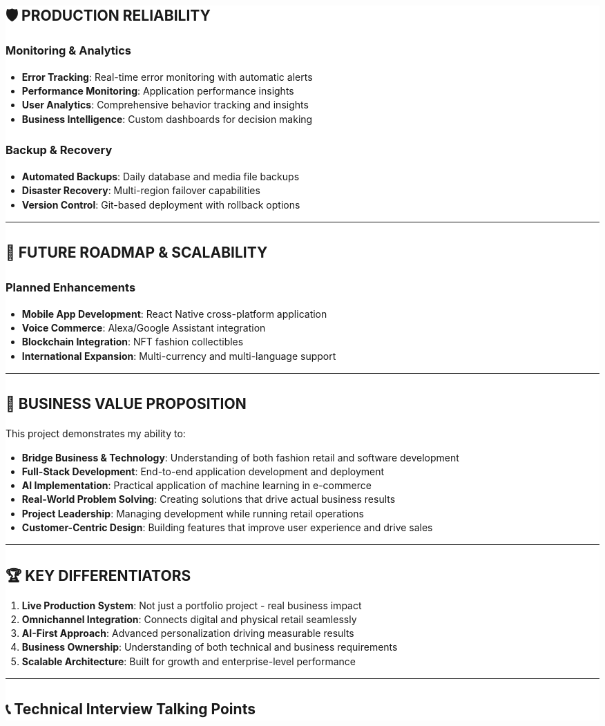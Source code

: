 
## 🛡️ **PRODUCTION RELIABILITY**

### **Monitoring & Analytics**
- **Error Tracking**: Real-time error monitoring with automatic alerts
- **Performance Monitoring**: Application performance insights
- **User Analytics**: Comprehensive behavior tracking and insights
- **Business Intelligence**: Custom dashboards for decision making

### **Backup & Recovery**
- **Automated Backups**: Daily database and media file backups
- **Disaster Recovery**: Multi-region failover capabilities
- **Version Control**: Git-based deployment with rollback options

---

## 🎯 **FUTURE ROADMAP & SCALABILITY**

### **Planned Enhancements**
- **Mobile App Development**: React Native cross-platform application
- **Voice Commerce**: Alexa/Google Assistant integration
- **Blockchain Integration**: NFT fashion collectibles
- **International Expansion**: Multi-currency and multi-language support

---

## 💼 **BUSINESS VALUE PROPOSITION**

This project demonstrates my ability to:
- **Bridge Business & Technology**: Understanding of both fashion retail and software development
- **Full-Stack Development**: End-to-end application development and deployment
- **AI Implementation**: Practical application of machine learning in e-commerce
- **Real-World Problem Solving**: Creating solutions that drive actual business results
- **Project Leadership**: Managing development while running retail operations
- **Customer-Centric Design**: Building features that improve user experience and drive sales

---

## 🏆 **KEY DIFFERENTIATORS**

1. **Live Production System**: Not just a portfolio project - real business impact
2. **Omnichannel Integration**: Connects digital and physical retail seamlessly
3. **AI-First Approach**: Advanced personalization driving measurable results
4. **Business Ownership**: Understanding of both technical and business requirements
5. **Scalable Architecture**: Built for growth and enterprise-level performance

---

## 📞 **Technical Interview Talking Points**
